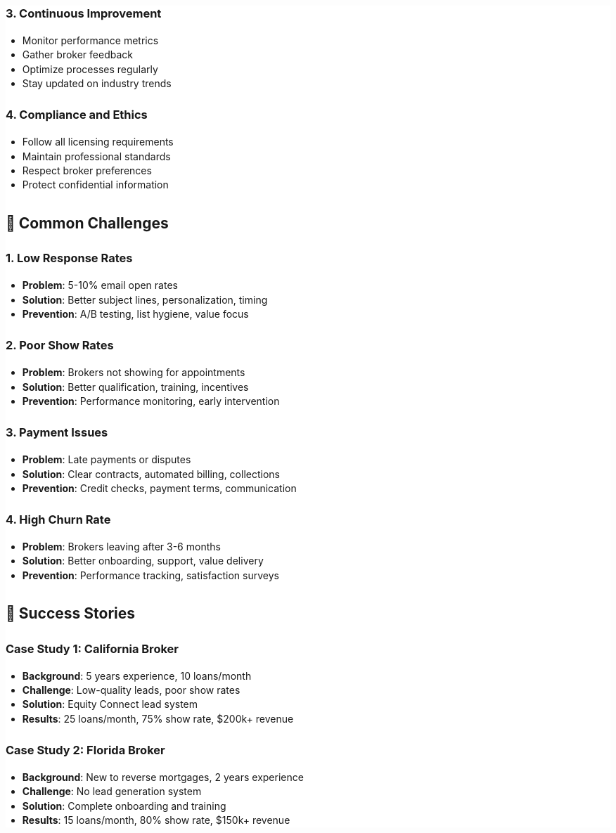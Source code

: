 ### **3. Continuous Improvement**
- Monitor performance metrics
- Gather broker feedback
- Optimize processes regularly
- Stay updated on industry trends

### **4. Compliance and Ethics**
- Follow all licensing requirements
- Maintain professional standards
- Respect broker preferences
- Protect confidential information

## 🚨 **Common Challenges**

### **1. Low Response Rates**
- **Problem**: 5-10% email open rates
- **Solution**: Better subject lines, personalization, timing
- **Prevention**: A/B testing, list hygiene, value focus

### **2. Poor Show Rates**
- **Problem**: Brokers not showing for appointments
- **Solution**: Better qualification, training, incentives
- **Prevention**: Performance monitoring, early intervention

### **3. Payment Issues**
- **Problem**: Late payments or disputes
- **Solution**: Clear contracts, automated billing, collections
- **Prevention**: Credit checks, payment terms, communication

### **4. High Churn Rate**
- **Problem**: Brokers leaving after 3-6 months
- **Solution**: Better onboarding, support, value delivery
- **Prevention**: Performance tracking, satisfaction surveys

## 🎉 **Success Stories**

### **Case Study 1: California Broker**
- **Background**: 5 years experience, 10 loans/month
- **Challenge**: Low-quality leads, poor show rates
- **Solution**: Equity Connect lead system
- **Results**: 25 loans/month, 75% show rate, $200k+ revenue

### **Case Study 2: Florida Broker**
- **Background**: New to reverse mortgages, 2 years experience
- **Challenge**: No lead generation system
- **Solution**: Complete onboarding and training
- **Results**: 15 loans/month, 80% show rate, $150k+ revenue
